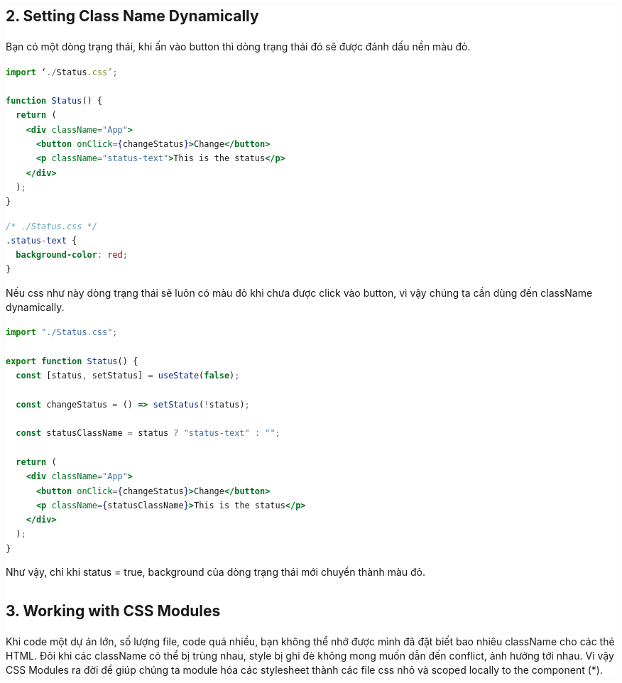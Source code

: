 ## 2. Setting Class Name Dynamically

Bạn có một dòng trạng thái, khi ấn vào button thì dòng trạng thái đó sẽ được đánh dấu nền màu đỏ.

```jsx
import ‘./Status.css’;

function Status() {
  return (
    <div className="App">
      <button onClick={changeStatus}>Change</button>
      <p className="status-text">This is the status</p>
    </div>
  );
}
```

```css
/* ./Status.css */
.status-text {
  background-color: red;
}
```

Nếu css như này dòng trạng thái sẽ luôn có màu đỏ khi chưa được click vào button, vì vậy chúng ta cần dùng đến className dynamically.

```jsx
import "./Status.css";

export function Status() {
  const [status, setStatus] = useState(false);

  const changeStatus = () => setStatus(!status);

  const statusClassName = status ? "status-text" : "";

  return (
    <div className="App">
      <button onClick={changeStatus}>Change</button>
      <p className={statusClassName}>This is the status</p>
    </div>
  );
}
```

Như vậy, chỉ khi status = true, background của dòng trạng thái mới chuyển thành màu đỏ.

## 3. Working with CSS Modules

Khi code một dự án lớn, số lượng file, code quá nhiều, bạn không thể nhớ được mình đã đặt biết bao nhiêu className cho các thẻ HTML. Đôi khi các className có thể bị trùng nhau, style bị ghi đè không mong muốn dẫn đến conflict, ảnh hưởng tới nhau.
Vì vậy CSS Modules ra đời để giúp chúng ta module hóa các stylesheet thành các file css nhỏ và scoped locally to the component (\*).
